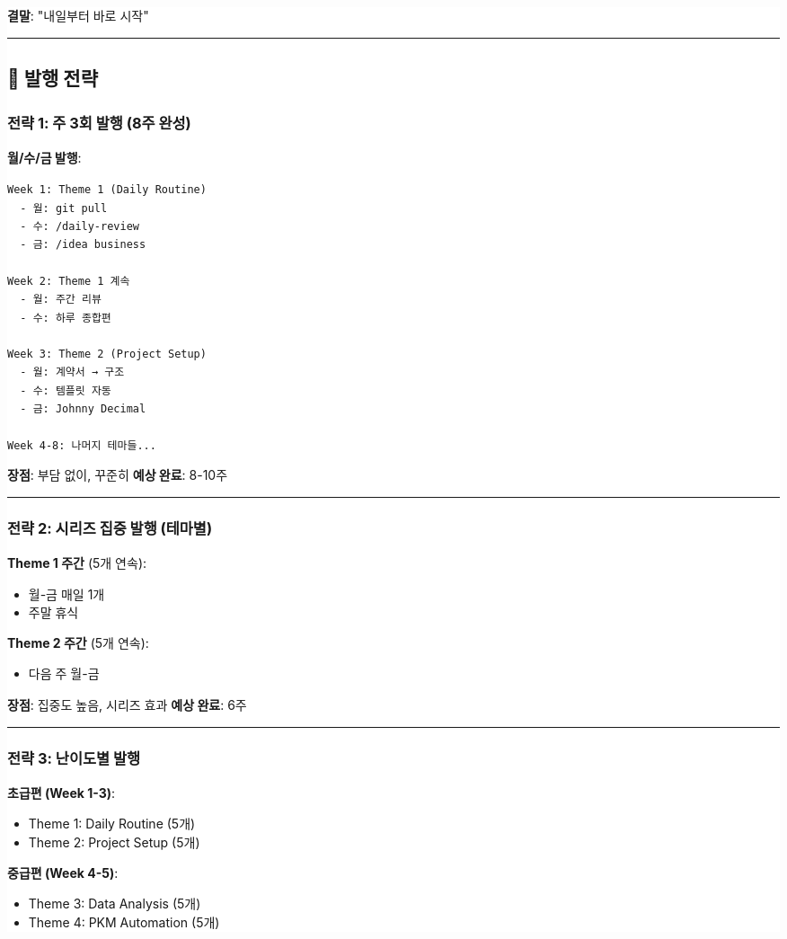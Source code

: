 **결말**: "내일부터 바로 시작"

---

## 📅 발행 전략

### 전략 1: 주 3회 발행 (8주 완성)

**월/수/금 발행**:
```
Week 1: Theme 1 (Daily Routine)
  - 월: git pull
  - 수: /daily-review
  - 금: /idea business

Week 2: Theme 1 계속
  - 월: 주간 리뷰
  - 수: 하루 종합편

Week 3: Theme 2 (Project Setup)
  - 월: 계약서 → 구조
  - 수: 템플릿 자동
  - 금: Johnny Decimal

Week 4-8: 나머지 테마들...
```

**장점**: 부담 없이, 꾸준히
**예상 완료**: 8-10주

---

### 전략 2: 시리즈 집중 발행 (테마별)

**Theme 1 주간** (5개 연속):
- 월-금 매일 1개
- 주말 휴식

**Theme 2 주간** (5개 연속):
- 다음 주 월-금

**장점**: 집중도 높음, 시리즈 효과
**예상 완료**: 6주

---

### 전략 3: 난이도별 발행

**초급편 (Week 1-3)**:
- Theme 1: Daily Routine (5개)
- Theme 2: Project Setup (5개)

**중급편 (Week 4-5)**:
- Theme 3: Data Analysis (5개)
- Theme 4: PKM Automation (5개)
